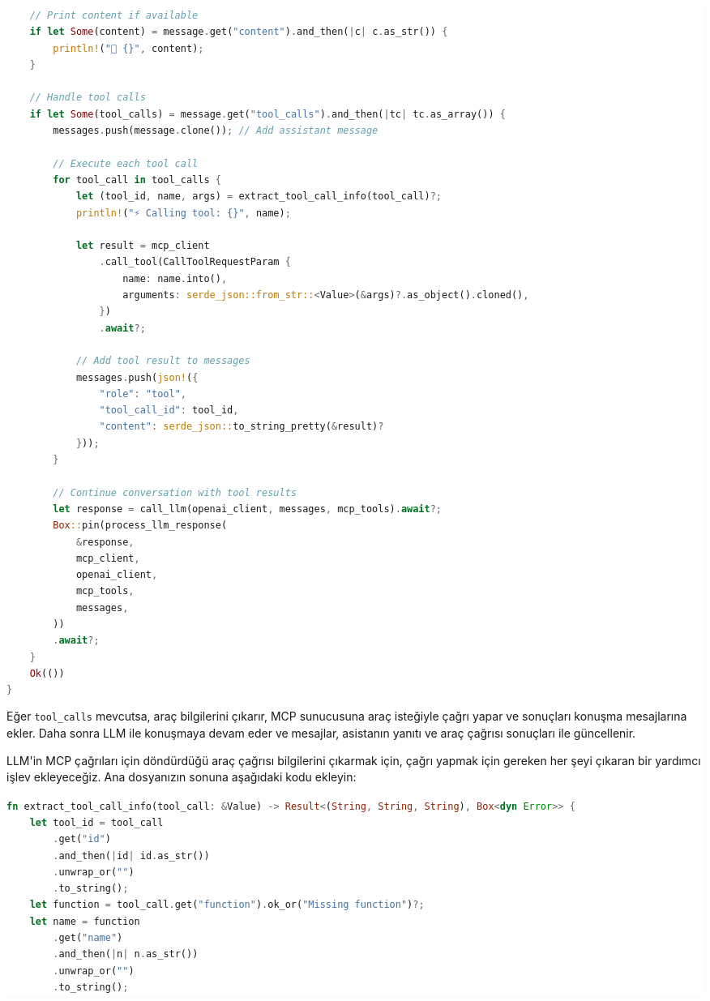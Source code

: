```rust
    // Print content if available
    if let Some(content) = message.get("content").and_then(|c| c.as_str()) {
        println!("🤖 {}", content);
    }

    // Handle tool calls
    if let Some(tool_calls) = message.get("tool_calls").and_then(|tc| tc.as_array()) {
        messages.push(message.clone()); // Add assistant message

        // Execute each tool call
        for tool_call in tool_calls {
            let (tool_id, name, args) = extract_tool_call_info(tool_call)?;
            println!("⚡ Calling tool: {}", name);

            let result = mcp_client
                .call_tool(CallToolRequestParam {
                    name: name.into(),
                    arguments: serde_json::from_str::<Value>(&args)?.as_object().cloned(),
                })
                .await?;

            // Add tool result to messages
            messages.push(json!({
                "role": "tool",
                "tool_call_id": tool_id,
                "content": serde_json::to_string_pretty(&result)?
            }));
        }

        // Continue conversation with tool results
        let response = call_llm(openai_client, messages, mcp_tools).await?;
        Box::pin(process_llm_response(
            &response,
            mcp_client,
            openai_client,
            mcp_tools,
            messages,
        ))
        .await?;
    }
    Ok(())
}
```

Eğer `tool_calls` mevcutsa, araç bilgilerini çıkarır, MCP sunucusuna araç isteğiyle çağrı yapar ve sonuçları konuşma mesajlarına ekler. Daha sonra LLM ile konuşmaya devam eder ve mesajlar, asistanın yanıtı ve araç çağrısı sonuçları ile güncellenir.

LLM'in MCP çağrıları için döndürdüğü araç çağrısı bilgilerini çıkarmak için, çağrı yapmak için gereken her şeyi çıkaran bir yardımcı işlev ekleyeceğiz. Ana dosyanızın sonuna aşağıdaki kodu ekleyin:

```rust
fn extract_tool_call_info(tool_call: &Value) -> Result<(String, String, String), Box<dyn Error>> {
    let tool_id = tool_call
        .get("id")
        .and_then(|id| id.as_str())
        .unwrap_or("")
        .to_string();
    let function = tool_call.get("function").ok_or("Missing function")?;
    let name = function
        .get("name")
        .and_then(|n| n.as_str())
        .unwrap_or("")
        .to_string();
```